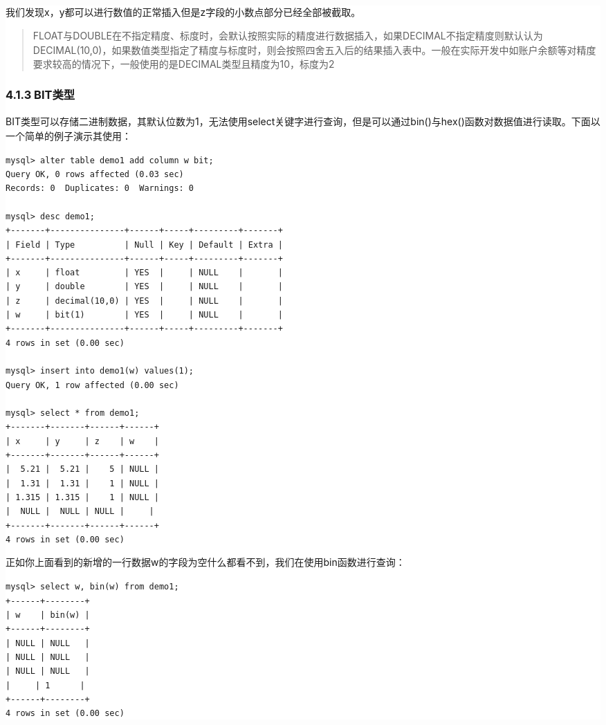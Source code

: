 我们发现x，y都可以进行数值的正常插入但是z字段的小数点部分已经全部被截取。

> FLOAT与DOUBLE在不指定精度、标度时，会默认按照实际的精度进行数据插入，如果DECIMAL不指定精度则默认认为DECIMAL(10,0)，如果数值类型指定了精度与标度时，则会按照四舍五入后的结果插入表中。一般在实际开发中如账户余额等对精度要求较高的情况下，一般使用的是DECIMAL类型且精度为10，标度为2



### 4.1.3 BIT类型

BIT类型可以存储二进制数据，其默认位数为1，无法使用select关键字进行查询，但是可以通过bin()与hex()函数对数据值进行读取。下面以一个简单的例子演示其使用：

```
mysql> alter table demo1 add column w bit;
Query OK, 0 rows affected (0.03 sec)
Records: 0  Duplicates: 0  Warnings: 0

mysql> desc demo1;
+-------+---------------+------+-----+---------+-------+
| Field | Type          | Null | Key | Default | Extra |
+-------+---------------+------+-----+---------+-------+
| x     | float         | YES  |     | NULL    |       |
| y     | double        | YES  |     | NULL    |       |
| z     | decimal(10,0) | YES  |     | NULL    |       |
| w     | bit(1)        | YES  |     | NULL    |       |
+-------+---------------+------+-----+---------+-------+
4 rows in set (0.00 sec)

mysql> insert into demo1(w) values(1);
Query OK, 1 row affected (0.00 sec)

mysql> select * from demo1;
+-------+-------+------+------+
| x     | y     | z    | w    |
+-------+-------+------+------+
|  5.21 |  5.21 |    5 | NULL |
|  1.31 |  1.31 |    1 | NULL |
| 1.315 | 1.315 |    1 | NULL |
|  NULL |  NULL | NULL |     |
+-------+-------+------+------+
4 rows in set (0.00 sec)
```

正如你上面看到的新增的一行数据w的字段为空什么都看不到，我们在使用bin函数进行查询：

```
mysql> select w, bin(w) from demo1;
+------+--------+
| w    | bin(w) |
+------+--------+
| NULL | NULL   |
| NULL | NULL   |
| NULL | NULL   |
|     | 1      |
+------+--------+
4 rows in set (0.00 sec)
```
